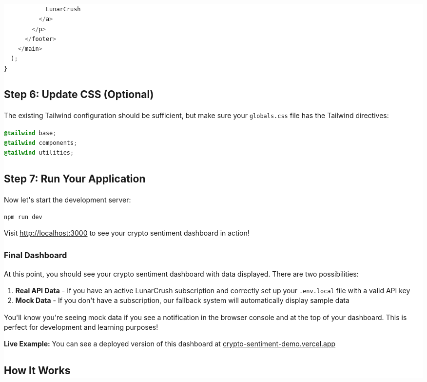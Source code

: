 ```javascript
            LunarCrush
          </a>
        </p>
      </footer>
    </main>
  );
}
```

## Step 6: Update CSS (Optional)

The existing Tailwind configuration should be sufficient, but make sure your `globals.css` file has the Tailwind directives:

```css
@tailwind base;
@tailwind components;
@tailwind utilities;
```

## Step 7: Run Your Application

Now let's start the development server:

```bash
npm run dev
```

Visit [http://localhost:3000](http://localhost:3000) to see your crypto sentiment dashboard in action!

### Final Dashboard

At this point, you should see your crypto sentiment dashboard with data displayed. There are two possibilities:

1. **Real API Data** - If you have an active LunarCrush subscription and correctly set up your `.env.local` file with a valid API key
2. **Mock Data** - If you don't have a subscription, our fallback system will automatically display sample data

You'll know you're seeing mock data if you see a notification in the browser console and at the top of your dashboard. This is perfect for development and learning purposes!

**Live Example:** You can see a deployed version of this dashboard at [crypto-sentiment-demo.vercel.app](https://nextjs-lunarcrush-sentimentv2.vercel.app/)

## How It Works
